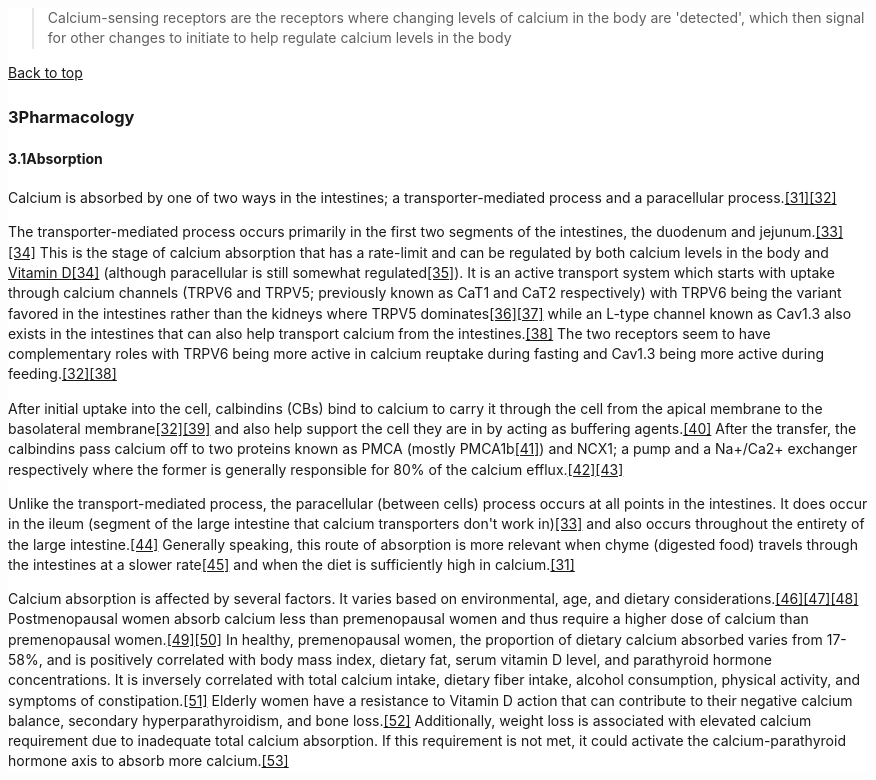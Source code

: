 

> Calcium-sensing receptors are the receptors where changing levels of calcium in the body are 'detected', which then signal for other changes to initiate to help regulate calcium levels in the body


[Back to top](#c-molecular-targets)
### 3Pharmacology

#### 3.1Absorption


Calcium is absorbed by one of two ways in the intestines; a transporter-mediated process and a paracellular process.[[31]](#ref31)[[32]](#ref32)


The transporter-mediated process occurs primarily in the first two segments of the intestines, the duodenum and jejunum.[[33]](#ref33)[[34]](#ref34) This is the stage of calcium absorption that has a rate-limit and can be regulated by both calcium levels in the body and [Vitamin D](/supplements/vitamin-d/)[[34]](#ref34) (although paracellular is still somewhat regulated[[35]](#ref35)). It is an active transport system which starts with uptake through calcium channels (TRPV6 and TRPV5; previously known as CaT1 and CaT2 respectively) with TRPV6 being the variant favored in the intestines rather than the kidneys where TRPV5 dominates[[36]](#ref36)[[37]](#ref37) while an L-type channel known as Cav1.3 also exists in the intestines that can also help transport calcium from the intestines.[[38]](#ref38) The two receptors seem to have complementary roles with TRPV6 being more active in calcium reuptake during fasting and Cav1.3 being more active during feeding.[[32]](#ref32)[[38]](#ref38)


After initial uptake into the cell, calbindins (CBs) bind to calcium to carry it through the cell from the apical membrane to the basolateral membrane[[32]](#ref32)[[39]](#ref39) and also help support the cell they are in by acting as buffering agents.[[40]](#ref40) After the transfer, the calbindins pass calcium off to two proteins known as PMCA (mostly PMCA1b[[41]](#ref41)) and NCX1; a pump and a Na+/Ca2+ exchanger respectively where the former is generally responsible for 80% of the calcium efflux.[[42]](#ref42)[[43]](#ref43)


Unlike the transport-mediated process, the paracellular (between cells) process occurs at all points in the intestines. It does occur in the ileum (segment of the large intestine that calcium transporters don't work in)[[33]](#ref33) and also occurs throughout the entirety of the large intestine.[[44]](#ref44) Generally speaking, this route of absorption is more relevant when chyme (digested food) travels through the intestines at a slower rate[[45]](#ref45) and when the diet is sufficiently high in calcium.[[31]](#ref31)


Calcium absorption is affected by several factors. It varies based on environmental, age, and dietary considerations.[[46]](#ref46)[[47]](#ref47)[[48]](#ref48) Postmenopausal women absorb calcium less than premenopausal women and thus require a higher dose of calcium than premenopausal women.[[49]](#ref49)[[50]](#ref50) In healthy, premenopausal women, the proportion of dietary calcium absorbed varies from 17-58%, and is positively correlated with body mass index, dietary fat, serum vitamin D level, and parathyroid hormone concentrations. It is inversely correlated with total calcium intake, dietary fiber intake, alcohol consumption, physical activity, and symptoms of constipation.[[51]](#ref51) Elderly women have a resistance to Vitamin D action that can contribute to their negative calcium balance, secondary hyperparathyroidism, and bone loss.[[52]](#ref52) Additionally, weight loss is associated with elevated calcium requirement due to inadequate total calcium absorption. If this requirement is not met, it could activate the calcium-parathyroid hormone axis to absorb more calcium.[[53]](#ref53)
